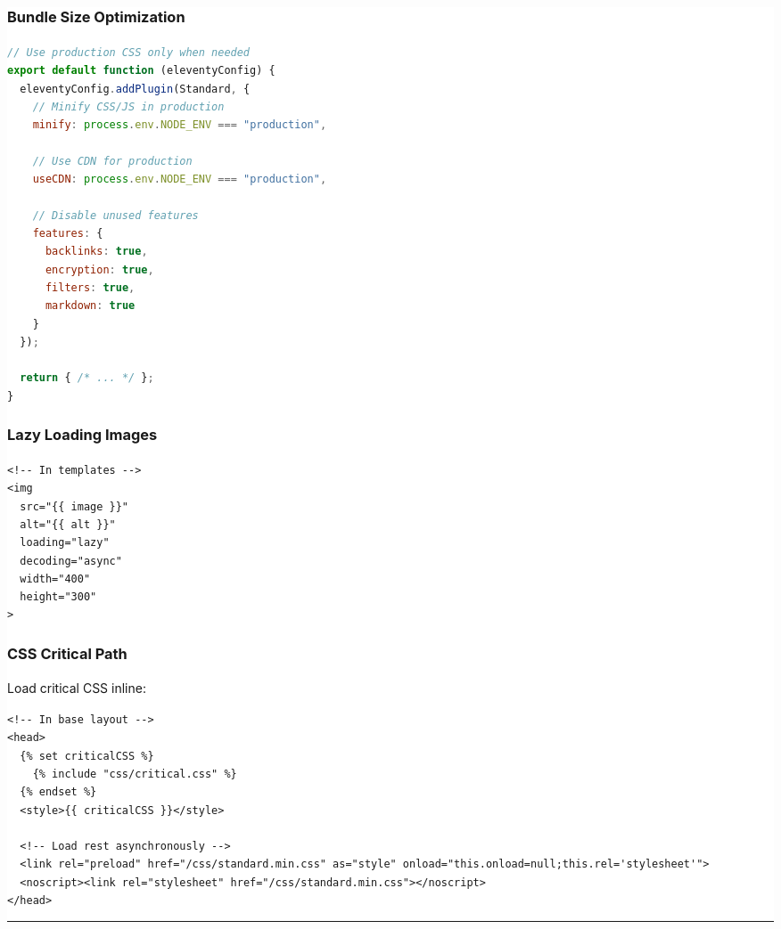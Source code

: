 ### Bundle Size Optimization

```javascript
// Use production CSS only when needed
export default function (eleventyConfig) {
  eleventyConfig.addPlugin(Standard, {
    // Minify CSS/JS in production
    minify: process.env.NODE_ENV === "production",

    // Use CDN for production
    useCDN: process.env.NODE_ENV === "production",

    // Disable unused features
    features: {
      backlinks: true,
      encryption: true,
      filters: true,
      markdown: true
    }
  });

  return { /* ... */ };
}
```

### Lazy Loading Images

```nunjucks
<!-- In templates -->
<img 
  src="{{ image }}" 
  alt="{{ alt }}"
  loading="lazy"
  decoding="async"
  width="400"
  height="300"
>
```

### CSS Critical Path

Load critical CSS inline:

```nunjucks
<!-- In base layout -->
<head>
  {% set criticalCSS %}
    {% include "css/critical.css" %}
  {% endset %}
  <style>{{ criticalCSS }}</style>

  <!-- Load rest asynchronously -->
  <link rel="preload" href="/css/standard.min.css" as="style" onload="this.onload=null;this.rel='stylesheet'">
  <noscript><link rel="stylesheet" href="/css/standard.min.css"></noscript>
</head>
```

---